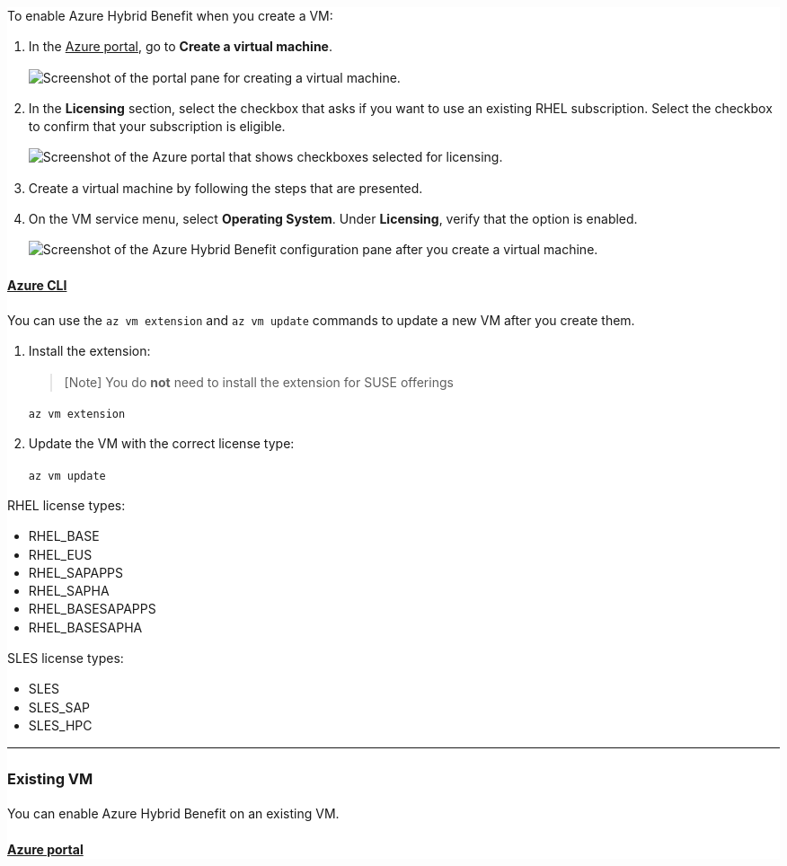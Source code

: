 To enable Azure Hybrid Benefit when you create a VM:

1. In the [Azure portal](https://portal.azure.com/), go to **Create a virtual machine**.

   ![Screenshot of the portal pane for creating a virtual machine.](./media/azure-hybrid-benefit/create-vm-ahb.png)
1. In the **Licensing** section, select the checkbox that asks if you want to use an existing RHEL subscription. Select the checkbox to confirm that your subscription is eligible.

   ![Screenshot of the Azure portal that shows checkboxes selected for licensing.](./media/azure-hybrid-benefit/create-vm-ahb-checkbox.png)
1. Create a virtual machine by following the steps that are presented.
1. On the VM service menu, select **Operating System**. Under **Licensing**, verify that the option is enabled.

   ![Screenshot of the Azure Hybrid Benefit configuration pane after you create a virtual machine.](./media/azure-hybrid-benefit/azure-hybrid-benefit.png)

#### [Azure CLI](#tab/ahbNewCli)

You can use the `az vm extension` and `az vm update` commands to update a new VM after you create them.

1. Install the extension:
   >[Note]
   >You do **not** need to install the extension for SUSE offerings

   ```azurecli
   az vm extension
   ```

1. Update the VM with the correct license type:

   ```azurecli
   az vm update
   ```

RHEL license types:

* RHEL_BASE
* RHEL_EUS
* RHEL_SAPAPPS
* RHEL_SAPHA
* RHEL_BASESAPAPPS
* RHEL_BASESAPHA​

SLES license types:

* SLES
* SLES_SAP
* SLES_HPC​

---

### Existing VM

You can enable Azure Hybrid Benefit on an existing VM.

#### [Azure portal](#tab/ahbExistingPortal)
